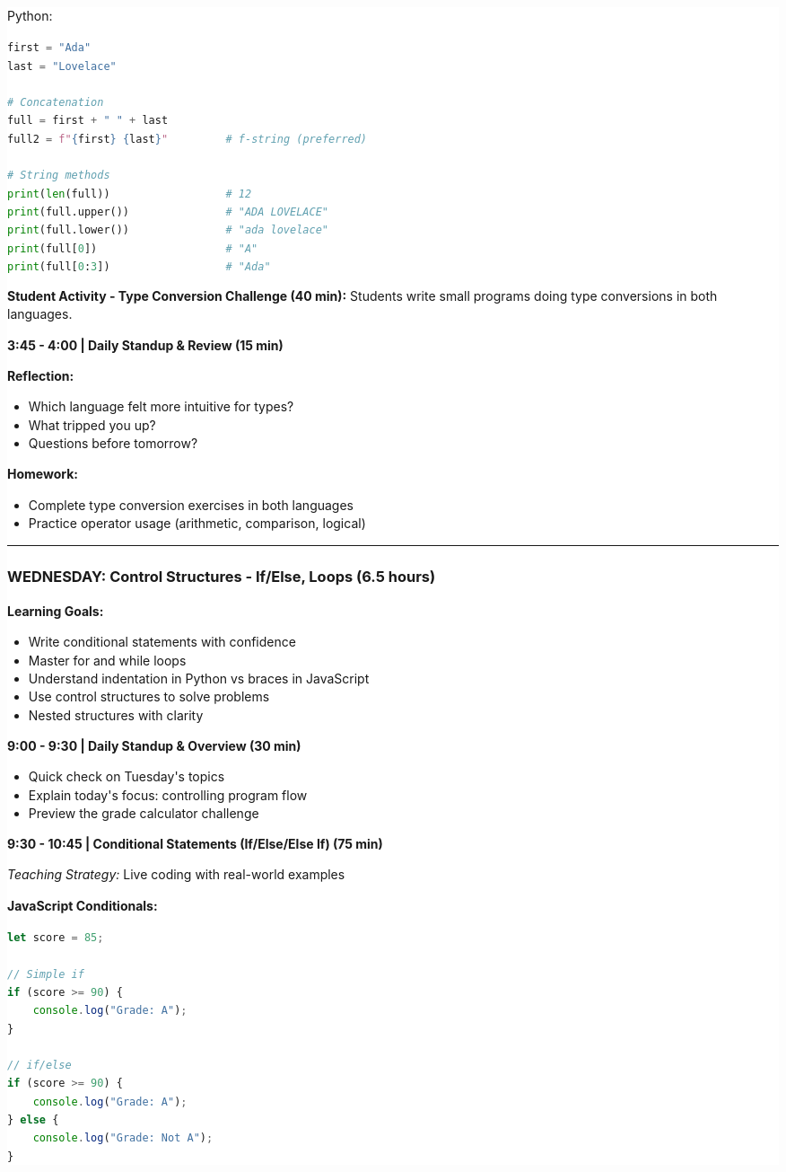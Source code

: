 
Python:
```python
first = "Ada"
last = "Lovelace"

# Concatenation
full = first + " " + last
full2 = f"{first} {last}"         # f-string (preferred)

# String methods
print(len(full))                  # 12
print(full.upper())               # "ADA LOVELACE"
print(full.lower())               # "ada lovelace"
print(full[0])                    # "A"
print(full[0:3])                  # "Ada"
```

**Student Activity - Type Conversion Challenge (40 min):**
Students write small programs doing type conversions in both languages.

**3:45 - 4:00 | Daily Standup & Review (15 min)**

**Reflection:**
- Which language felt more intuitive for types?
- What tripped you up?
- Questions before tomorrow?

**Homework:**
- Complete type conversion exercises in both languages
- Practice operator usage (arithmetic, comparison, logical)

---

### WEDNESDAY: Control Structures - If/Else, Loops (6.5 hours)

**Learning Goals:**
- Write conditional statements with confidence
- Master for and while loops
- Understand indentation in Python vs braces in JavaScript
- Use control structures to solve problems
- Nested structures with clarity

**9:00 - 9:30 | Daily Standup & Overview (30 min)**
- Quick check on Tuesday's topics
- Explain today's focus: controlling program flow
- Preview the grade calculator challenge

**9:30 - 10:45 | Conditional Statements (If/Else/Else If) (75 min)**

*Teaching Strategy:* Live coding with real-world examples

**JavaScript Conditionals:**
```javascript
let score = 85;

// Simple if
if (score >= 90) {
    console.log("Grade: A");
}

// if/else
if (score >= 90) {
    console.log("Grade: A");
} else {
    console.log("Grade: Not A");
}

```